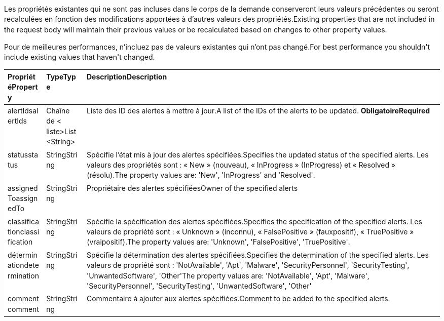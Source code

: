 <span data-ttu-id="6dfdc-147">Les propriétés existantes qui ne sont pas incluses dans le corps de la demande conserveront leurs valeurs précédentes ou seront recalculées en fonction des modifications apportées à d’autres valeurs des propriétés.</span><span class="sxs-lookup"><span data-stu-id="6dfdc-147">Existing properties that are not included in the request body will maintain their previous values or be recalculated based on changes to other property values.</span></span>

<span data-ttu-id="6dfdc-148">Pour de meilleures performances, n’incluez pas de valeurs existantes qui n’ont pas changé.</span><span class="sxs-lookup"><span data-stu-id="6dfdc-148">For best performance you shouldn't include existing values that haven't changed.</span></span>

<span data-ttu-id="6dfdc-149">Propriété</span><span class="sxs-lookup"><span data-stu-id="6dfdc-149">Property</span></span> | <span data-ttu-id="6dfdc-150">Type</span><span class="sxs-lookup"><span data-stu-id="6dfdc-150">Type</span></span> | <span data-ttu-id="6dfdc-151">Description</span><span class="sxs-lookup"><span data-stu-id="6dfdc-151">Description</span></span>
:---|:---|:---
<span data-ttu-id="6dfdc-152">alertIds</span><span class="sxs-lookup"><span data-stu-id="6dfdc-152">alertIds</span></span> | <span data-ttu-id="6dfdc-153">Chaîne de &lt; liste&gt;</span><span class="sxs-lookup"><span data-stu-id="6dfdc-153">List&lt;String&gt;</span></span>| <span data-ttu-id="6dfdc-154">Liste des ID des alertes à mettre à jour.</span><span class="sxs-lookup"><span data-stu-id="6dfdc-154">A list of the IDs of the alerts to be updated.</span></span> <span data-ttu-id="6dfdc-155">**Obligatoire**</span><span class="sxs-lookup"><span data-stu-id="6dfdc-155">**Required**</span></span>
<span data-ttu-id="6dfdc-156">status</span><span class="sxs-lookup"><span data-stu-id="6dfdc-156">status</span></span> | <span data-ttu-id="6dfdc-157">String</span><span class="sxs-lookup"><span data-stu-id="6dfdc-157">String</span></span> | <span data-ttu-id="6dfdc-158">Spécifie l’état mis à jour des alertes spécifiées.</span><span class="sxs-lookup"><span data-stu-id="6dfdc-158">Specifies the updated status of the specified alerts.</span></span> <span data-ttu-id="6dfdc-159">Les valeurs des propriétés sont : « New » (nouveau), « InProgress » (InProgress) et « Resolved » (résolu).</span><span class="sxs-lookup"><span data-stu-id="6dfdc-159">The property values are: 'New', 'InProgress' and 'Resolved'.</span></span>
<span data-ttu-id="6dfdc-160">assignedTo</span><span class="sxs-lookup"><span data-stu-id="6dfdc-160">assignedTo</span></span> | <span data-ttu-id="6dfdc-161">String</span><span class="sxs-lookup"><span data-stu-id="6dfdc-161">String</span></span> | <span data-ttu-id="6dfdc-162">Propriétaire des alertes spécifiées</span><span class="sxs-lookup"><span data-stu-id="6dfdc-162">Owner of the specified alerts</span></span>
<span data-ttu-id="6dfdc-163">classification</span><span class="sxs-lookup"><span data-stu-id="6dfdc-163">classification</span></span> | <span data-ttu-id="6dfdc-164">String</span><span class="sxs-lookup"><span data-stu-id="6dfdc-164">String</span></span> | <span data-ttu-id="6dfdc-165">Spécifie la spécification des alertes spécifiées.</span><span class="sxs-lookup"><span data-stu-id="6dfdc-165">Specifies the specification of the specified alerts.</span></span> <span data-ttu-id="6dfdc-166">Les valeurs de propriété sont : « Unknown » (inconnu), « FalsePositive » (fauxpositif), « TruePositive » (vraipositif).</span><span class="sxs-lookup"><span data-stu-id="6dfdc-166">The property values are: 'Unknown', 'FalsePositive', 'TruePositive'.</span></span> 
<span data-ttu-id="6dfdc-167">détermination</span><span class="sxs-lookup"><span data-stu-id="6dfdc-167">determination</span></span> | <span data-ttu-id="6dfdc-168">String</span><span class="sxs-lookup"><span data-stu-id="6dfdc-168">String</span></span> | <span data-ttu-id="6dfdc-169">Spécifie la détermination des alertes spécifiées.</span><span class="sxs-lookup"><span data-stu-id="6dfdc-169">Specifies the determination of the specified alerts.</span></span> <span data-ttu-id="6dfdc-170">Les valeurs de propriété sont : 'NotAvailable', 'Apt', 'Malware', 'SecurityPersonnel', 'SecurityTesting', 'UnwantedSoftware', 'Other'</span><span class="sxs-lookup"><span data-stu-id="6dfdc-170">The property values are: 'NotAvailable', 'Apt', 'Malware', 'SecurityPersonnel', 'SecurityTesting', 'UnwantedSoftware', 'Other'</span></span>
<span data-ttu-id="6dfdc-171">comment</span><span class="sxs-lookup"><span data-stu-id="6dfdc-171">comment</span></span> | <span data-ttu-id="6dfdc-172">String</span><span class="sxs-lookup"><span data-stu-id="6dfdc-172">String</span></span> | <span data-ttu-id="6dfdc-173">Commentaire à ajouter aux alertes spécifiées.</span><span class="sxs-lookup"><span data-stu-id="6dfdc-173">Comment to be added to the specified alerts.</span></span>

